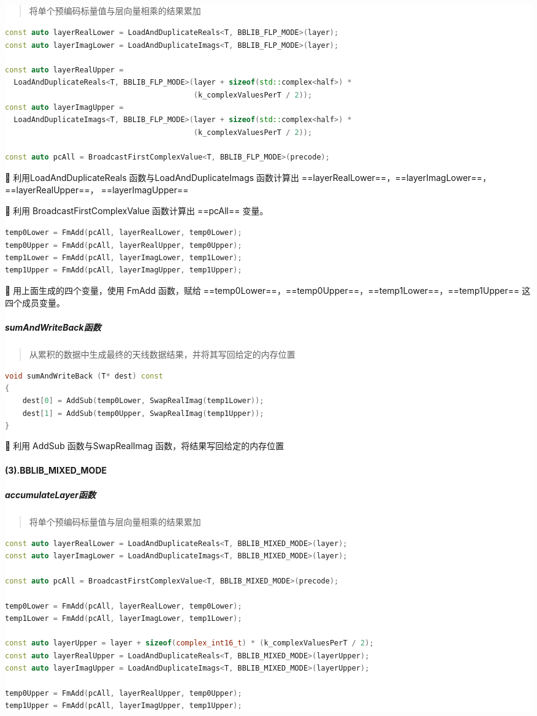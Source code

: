 > 将单个预编码标量值与层向量相乘的结果累加

```c++
const auto layerRealLower = LoadAndDuplicateReals<T, BBLIB_FLP_MODE>(layer);
const auto layerImagLower = LoadAndDuplicateImags<T, BBLIB_FLP_MODE>(layer);

const auto layerRealUpper = 
  LoadAndDuplicateReals<T, BBLIB_FLP_MODE>(layer + sizeof(std::complex<half>) * 
                                           (k_complexValuesPerT / 2));
const auto layerImagUpper = 
  LoadAndDuplicateImags<T, BBLIB_FLP_MODE>(layer + sizeof(std::complex<half>) * 
                                           (k_complexValuesPerT / 2));

const auto pcAll = BroadcastFirstComplexValue<T, BBLIB_FLP_MODE>(precode);
```

:large_orange_diamond: 利用LoadAndDuplicateReals 函数与LoadAndDuplicateImags 函数计算出 	==layerRealLower==，==layerImagLower==，==layerRealUpper==， ==layerImagUpper==

:large_orange_diamond: 利用 BroadcastFirstComplexValue 函数计算出 ==pcAll== 变量。

```c++
temp0Lower = FmAdd(pcAll, layerRealLower, temp0Lower);
temp0Upper = FmAdd(pcAll, layerRealUpper, temp0Upper);
temp1Lower = FmAdd(pcAll, layerImagLower, temp1Lower);
temp1Upper = FmAdd(pcAll, layerImagUpper, temp1Upper);
```

:large_orange_diamond: 用上面生成的四个变量，使用 FmAdd 函数，赋给 ==temp0Lower==，==temp0Upper==，==temp1Lower==，==temp1Upper== 这四个成员变量。

##### sumAndWriteBack函数

> 从累积的数据中生成最终的天线数据结果，并将其写回给定的内存位置

```c++
void sumAndWriteBack (T* dest) const
{
  	dest[0] = AddSub(temp0Lower, SwapRealImag(temp1Lower));
  	dest[1] = AddSub(temp0Upper, SwapRealImag(temp1Upper));
}
```

:large_orange_diamond: 利用 AddSub 函数与SwapRealImag 函数，将结果写回给定的内存位置



#### (3).BBLIB_MIXED_MODE

##### accumulateLayer函数

> 将单个预编码标量值与层向量相乘的结果累加

```c++
const auto layerRealLower = LoadAndDuplicateReals<T, BBLIB_MIXED_MODE>(layer);
const auto layerImagLower = LoadAndDuplicateImags<T, BBLIB_MIXED_MODE>(layer);

const auto pcAll = BroadcastFirstComplexValue<T, BBLIB_MIXED_MODE>(precode);

temp0Lower = FmAdd(pcAll, layerRealLower, temp0Lower);
temp1Lower = FmAdd(pcAll, layerImagLower, temp1Lower);

const auto layerUpper = layer + sizeof(complex_int16_t) * (k_complexValuesPerT / 2);
const auto layerRealUpper = LoadAndDuplicateReals<T, BBLIB_MIXED_MODE>(layerUpper);
const auto layerImagUpper = LoadAndDuplicateImags<T, BBLIB_MIXED_MODE>(layerUpper);

temp0Upper = FmAdd(pcAll, layerRealUpper, temp0Upper);
temp1Upper = FmAdd(pcAll, layerImagUpper, temp1Upper);
```
